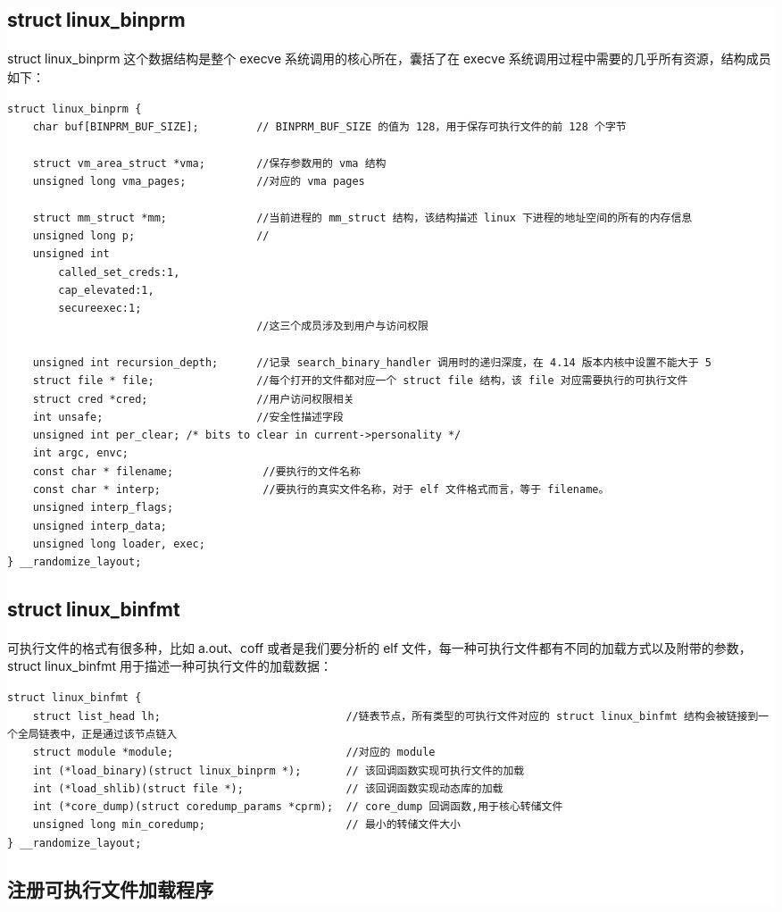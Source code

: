 ## struct linux_binprm  

struct linux_binprm 这个数据结构是整个 execve 系统调用的核心所在，囊括了在 execve 系统调用过程中需要的几乎所有资源，结构成员如下：


```
struct linux_binprm {
    char buf[BINPRM_BUF_SIZE];         // BINPRM_BUF_SIZE 的值为 128，用于保存可执行文件的前 128 个字节

    struct vm_area_struct *vma;        //保存参数用的 vma 结构
    unsigned long vma_pages;           //对应的 vma pages

    struct mm_struct *mm;              //当前进程的 mm_struct 结构，该结构描述 linux 下进程的地址空间的所有的内存信息
    unsigned long p;                   //
    unsigned int
        called_set_creds:1,
        cap_elevated:1,
        secureexec:1;
                                       //这三个成员涉及到用户与访问权限

    unsigned int recursion_depth;      //记录 search_binary_handler 调用时的递归深度，在 4.14 版本内核中设置不能大于 5
    struct file * file;                //每个打开的文件都对应一个 struct file 结构，该 file 对应需要执行的可执行文件
    struct cred *cred;                 //用户访问权限相关
    int unsafe;                        //安全性描述字段
    unsigned int per_clear; /* bits to clear in current->personality */
    int argc, envc;
    const char * filename;              //要执行的文件名称
    const char * interp;                //要执行的真实文件名称，对于 elf 文件格式而言，等于 filename。    
    unsigned interp_flags;
    unsigned interp_data;
    unsigned long loader, exec;
} __randomize_layout;
```
## struct linux_binfmt  

可执行文件的格式有很多种，比如 a.out、coff 或者是我们要分析的 elf 文件，每一种可执行文件都有不同的加载方式以及附带的参数，struct linux_binfmt 用于描述一种可执行文件的加载数据：


```
struct linux_binfmt {
    struct list_head lh;                             //链表节点，所有类型的可执行文件对应的 struct linux_binfmt 结构会被链接到一个全局链表中，正是通过该节点链入
    struct module *module;                           //对应的 module
    int (*load_binary)(struct linux_binprm *);       // 该回调函数实现可执行文件的加载
    int (*load_shlib)(struct file *);                // 该回调函数实现动态库的加载
    int (*core_dump)(struct coredump_params *cprm);  // core_dump 回调函数,用于核心转储文件
    unsigned long min_coredump;                      // 最小的转储文件大小
} __randomize_layout;
```
## 注册可执行文件加载程序  
